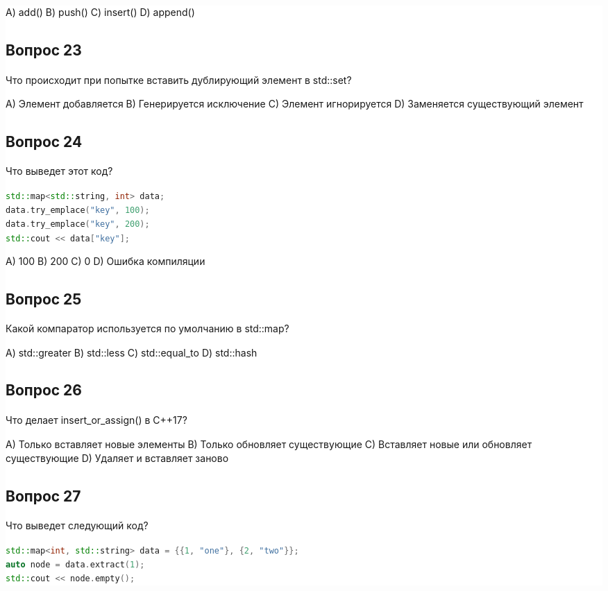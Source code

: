 A) add()
B) push()
C) insert()
D) append()

## Вопрос 23
Что происходит при попытке вставить дублирующий элемент в std::set?

A) Элемент добавляется
B) Генерируется исключение
C) Элемент игнорируется
D) Заменяется существующий элемент

## Вопрос 24
Что выведет этот код?
```cpp
std::map<std::string, int> data;
data.try_emplace("key", 100);
data.try_emplace("key", 200);
std::cout << data["key"];
```

A) 100
B) 200
C) 0
D) Ошибка компиляции

## Вопрос 25
Какой компаратор используется по умолчанию в std::map?

A) std::greater
B) std::less
C) std::equal_to
D) std::hash

## Вопрос 26
Что делает insert_or_assign() в C++17?

A) Только вставляет новые элементы
B) Только обновляет существующие
C) Вставляет новые или обновляет существующие
D) Удаляет и вставляет заново

## Вопрос 27
Что выведет следующий код?
```cpp
std::map<int, std::string> data = {{1, "one"}, {2, "two"}};
auto node = data.extract(1);
std::cout << node.empty();
```
